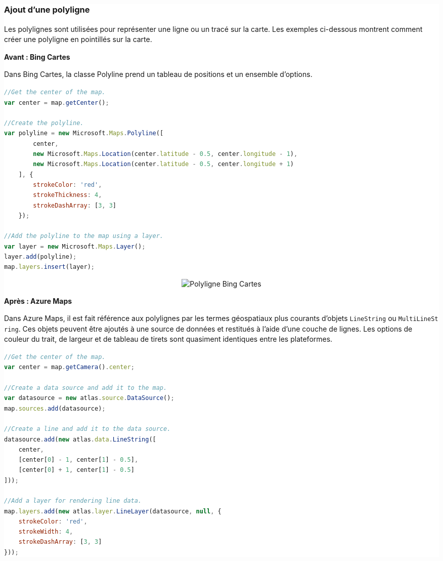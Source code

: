 ### <a name="adding-a-polyline"></a>Ajout d’une polyligne

Les polylignes sont utilisées pour représenter une ligne ou un tracé sur la carte. Les exemples ci-dessous montrent comment créer une polyligne en pointillés sur la carte.

**Avant : Bing Cartes**

Dans Bing Cartes, la classe Polyline prend un tableau de positions et un ensemble d’options.

```javascript
//Get the center of the map.
var center = map.getCenter();

//Create the polyline.
var polyline = new Microsoft.Maps.Polyline([
        center,
        new Microsoft.Maps.Location(center.latitude - 0.5, center.longitude - 1),
        new Microsoft.Maps.Location(center.latitude - 0.5, center.longitude + 1)
    ], {
        strokeColor: 'red',
        strokeThickness: 4,
        strokeDashArray: [3, 3]
    });

//Add the polyline to the map using a layer.
var layer = new Microsoft.Maps.Layer();
layer.add(polyline);
map.layers.insert(layer);
```

<center>

![Polyligne Bing Cartes](media/migrate-bing-maps-web-app/bing-maps-line.jpg)</center>

**Après : Azure Maps**

Dans Azure Maps, il est fait référence aux polylignes par les termes géospatiaux plus courants d’objets `LineString` ou `MultiLineString`. Ces objets peuvent être ajoutés à une source de données et restitués à l’aide d’une couche de lignes. Les options de couleur du trait, de largeur et de tableau de tirets sont quasiment identiques entre les plateformes.

```javascript
//Get the center of the map.
var center = map.getCamera().center;

//Create a data source and add it to the map.
var datasource = new atlas.source.DataSource();
map.sources.add(datasource);

//Create a line and add it to the data source.
datasource.add(new atlas.data.LineString([
    center,
    [center[0] - 1, center[1] - 0.5],
    [center[0] + 1, center[1] - 0.5]
]));

//Add a layer for rendering line data.
map.layers.add(new atlas.layer.LineLayer(datasource, null, {
    strokeColor: 'red',
    strokeWidth: 4,
    strokeDashArray: [3, 3]
}));
```
